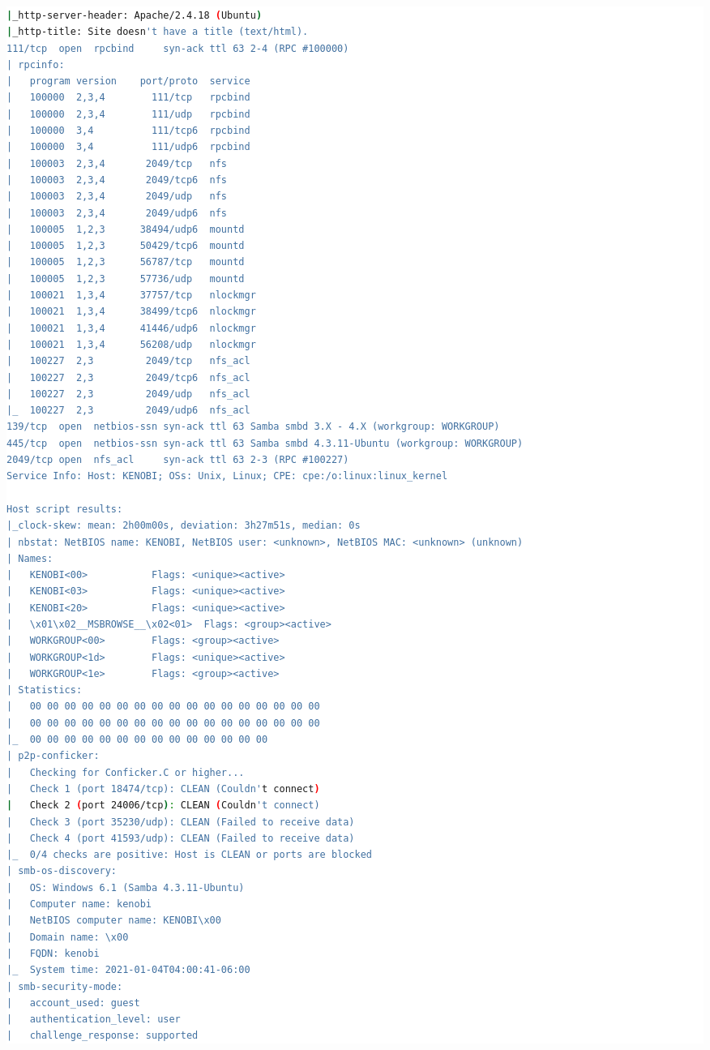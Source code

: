 ```bash
|_http-server-header: Apache/2.4.18 (Ubuntu)
|_http-title: Site doesn't have a title (text/html).
111/tcp  open  rpcbind     syn-ack ttl 63 2-4 (RPC #100000)
| rpcinfo: 
|   program version    port/proto  service
|   100000  2,3,4        111/tcp   rpcbind
|   100000  2,3,4        111/udp   rpcbind
|   100000  3,4          111/tcp6  rpcbind
|   100000  3,4          111/udp6  rpcbind
|   100003  2,3,4       2049/tcp   nfs
|   100003  2,3,4       2049/tcp6  nfs
|   100003  2,3,4       2049/udp   nfs
|   100003  2,3,4       2049/udp6  nfs
|   100005  1,2,3      38494/udp6  mountd
|   100005  1,2,3      50429/tcp6  mountd
|   100005  1,2,3      56787/tcp   mountd
|   100005  1,2,3      57736/udp   mountd
|   100021  1,3,4      37757/tcp   nlockmgr
|   100021  1,3,4      38499/tcp6  nlockmgr
|   100021  1,3,4      41446/udp6  nlockmgr
|   100021  1,3,4      56208/udp   nlockmgr
|   100227  2,3         2049/tcp   nfs_acl
|   100227  2,3         2049/tcp6  nfs_acl
|   100227  2,3         2049/udp   nfs_acl
|_  100227  2,3         2049/udp6  nfs_acl
139/tcp  open  netbios-ssn syn-ack ttl 63 Samba smbd 3.X - 4.X (workgroup: WORKGROUP)
445/tcp  open  netbios-ssn syn-ack ttl 63 Samba smbd 4.3.11-Ubuntu (workgroup: WORKGROUP)
2049/tcp open  nfs_acl     syn-ack ttl 63 2-3 (RPC #100227)
Service Info: Host: KENOBI; OSs: Unix, Linux; CPE: cpe:/o:linux:linux_kernel

Host script results:
|_clock-skew: mean: 2h00m00s, deviation: 3h27m51s, median: 0s
| nbstat: NetBIOS name: KENOBI, NetBIOS user: <unknown>, NetBIOS MAC: <unknown> (unknown)
| Names:
|   KENOBI<00>           Flags: <unique><active>
|   KENOBI<03>           Flags: <unique><active>
|   KENOBI<20>           Flags: <unique><active>
|   \x01\x02__MSBROWSE__\x02<01>  Flags: <group><active>
|   WORKGROUP<00>        Flags: <group><active>
|   WORKGROUP<1d>        Flags: <unique><active>
|   WORKGROUP<1e>        Flags: <group><active>
| Statistics:
|   00 00 00 00 00 00 00 00 00 00 00 00 00 00 00 00 00
|   00 00 00 00 00 00 00 00 00 00 00 00 00 00 00 00 00
|_  00 00 00 00 00 00 00 00 00 00 00 00 00 00
| p2p-conficker: 
|   Checking for Conficker.C or higher...
|   Check 1 (port 18474/tcp): CLEAN (Couldn't connect)
|   Check 2 (port 24006/tcp): CLEAN (Couldn't connect)
|   Check 3 (port 35230/udp): CLEAN (Failed to receive data)
|   Check 4 (port 41593/udp): CLEAN (Failed to receive data)
|_  0/4 checks are positive: Host is CLEAN or ports are blocked
| smb-os-discovery: 
|   OS: Windows 6.1 (Samba 4.3.11-Ubuntu)
|   Computer name: kenobi
|   NetBIOS computer name: KENOBI\x00
|   Domain name: \x00
|   FQDN: kenobi
|_  System time: 2021-01-04T04:00:41-06:00
| smb-security-mode: 
|   account_used: guest
|   authentication_level: user
|   challenge_response: supported
```